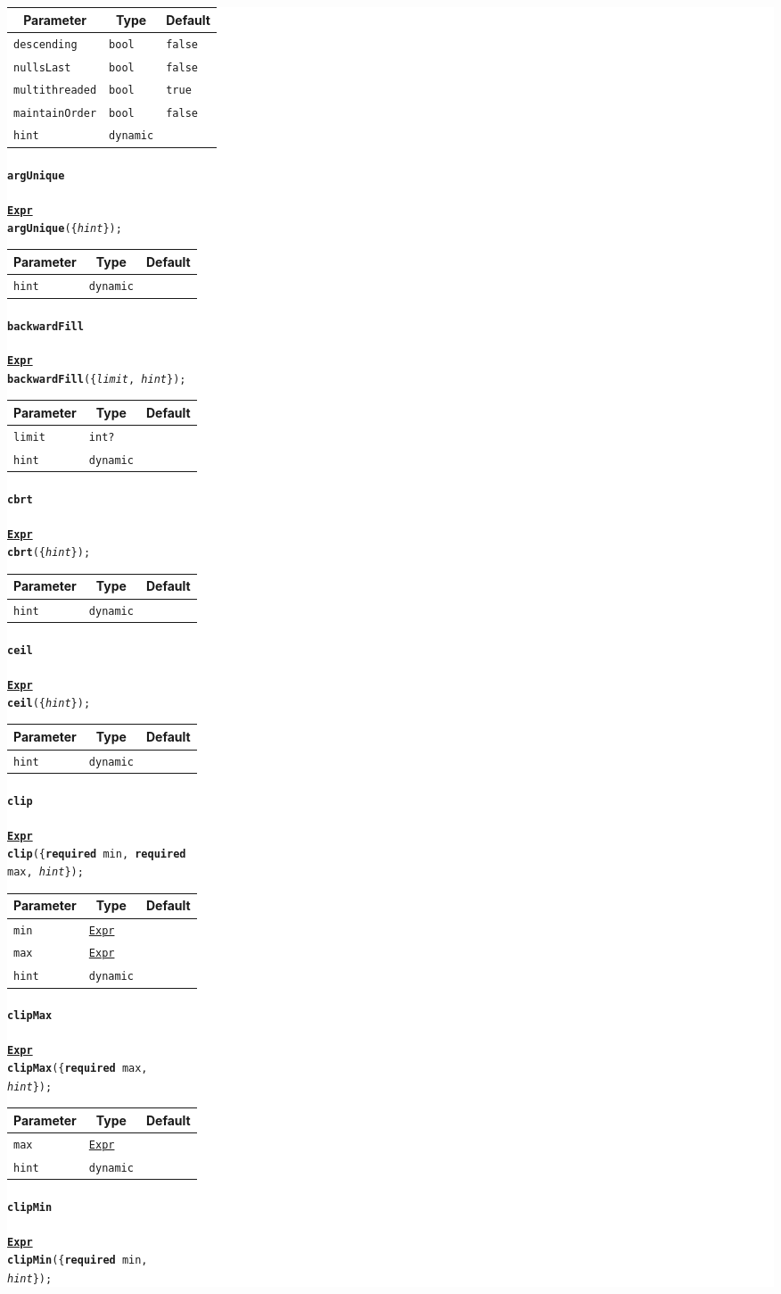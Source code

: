 
Parameter|Type|Default|
-|-|-|
`descending`|<code>bool</code>|`false`|
`nullsLast`|<code>bool</code>|`false`|
`multithreaded`|<code>bool</code>|`true`|
`maintainOrder`|<code>bool</code>|`false`|
`hint`|<code>dynamic</code>||
#### `argUnique`
<code><strong>[Expr] argUnique</strong>({<i>hint</i>});</code>


Parameter|Type|Default|
-|-|-|
`hint`|<code>dynamic</code>||
#### `backwardFill`
<code><strong>[Expr] backwardFill</strong>({<i>limit</i>, <i>hint</i>});</code>


Parameter|Type|Default|
-|-|-|
`limit`|<code>int?</code>||
`hint`|<code>dynamic</code>||
#### `cbrt`
<code><strong>[Expr] cbrt</strong>({<i>hint</i>});</code>


Parameter|Type|Default|
-|-|-|
`hint`|<code>dynamic</code>||
#### `ceil`
<code><strong>[Expr] ceil</strong>({<i>hint</i>});</code>


Parameter|Type|Default|
-|-|-|
`hint`|<code>dynamic</code>||
#### `clip`
<code><strong>[Expr] clip</strong>({<strong>required</strong> min, <strong>required</strong> max, <i>hint</i>});</code>


Parameter|Type|Default|
-|-|-|
`min`|<code>[Expr]</code>||
`max`|<code>[Expr]</code>||
`hint`|<code>dynamic</code>||
#### `clipMax`
<code><strong>[Expr] clipMax</strong>({<strong>required</strong> max, <i>hint</i>});</code>


Parameter|Type|Default|
-|-|-|
`max`|<code>[Expr]</code>||
`hint`|<code>dynamic</code>||
#### `clipMin`
<code><strong>[Expr] clipMin</strong>({<strong>required</strong> min, <i>hint</i>});</code>


[Expr]: /reference/classes/expr
[LiteralValue]: /reference/classes/literalvalue
[Operator]: /reference/enums/operator
[DataType]: /reference/classes/datatype
[SortOptions]: /reference/classes/sortoptions
[AggExpr]: /reference/classes/aggexpr
[WindowType]: /reference/classes/windowtype
[PExpr]: /reference/classes/pexpr
[dynamic]: #
[Int64List]: /reference/classes/int64list
[ClosedWindow?]: /reference/enums/closedwindow
[IsSorted]: /reference/enums/issorted
[TimeUnit?]: /reference/enums/timeunit
[Ambiguous]: /reference/enums/ambiguous
[StrNamespace]: /reference/classes/strnamespace